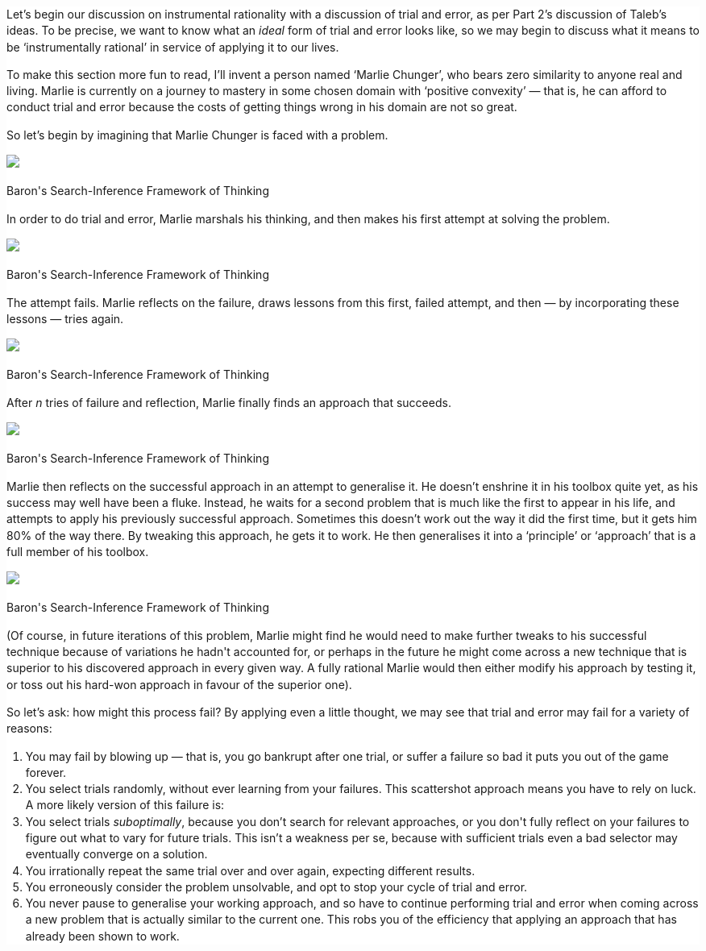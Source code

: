 Let’s begin our discussion on instrumental rationality with a discussion of trial and error, as per Part 2’s discussion of Taleb’s ideas. To be precise, we want to know what an *ideal* form of trial and error looks like, so we may begin to discuss what it means to be ‘instrumentally rational’ in service of applying it to our lives.

To make this section more fun to read, I’ll invent a person named ‘Marlie Chunger’, who bears zero similarity to anyone real and living. Marlie is currently on a journey to mastery in some chosen domain with ‘positive convexity’ — that is, he can afford to conduct trial and error because the costs of getting things wrong in his domain are not so great.

So let’s begin by imagining that Marlie Chunger is faced with a problem.

![](https://commoncog.com/content/images/2018/12/Paper.Commonplace.33.png)

Baron's Search-Inference Framework of Thinking

In order to do trial and error, Marlie marshals his thinking, and then makes his first attempt at solving the problem.

![](https://commoncog.com/content/images/2018/12/Paper.Commonplace.34.png)

Baron's Search-Inference Framework of Thinking

The attempt fails. Marlie reflects on the failure, draws lessons from this first, failed attempt, and then — by incorporating these lessons — tries again.

![](https://commoncog.com/content/images/2018/12/Paper.Commonplace.35.png)

Baron's Search-Inference Framework of Thinking

After *n* tries of failure and reflection, Marlie finally finds an approach that succeeds.

![](https://commoncog.com/content/images/2018/12/Paper.Commonplace.36.png)

Baron's Search-Inference Framework of Thinking

Marlie then reflects on the successful approach in an attempt to generalise it. He doesn’t enshrine it in his toolbox quite yet, as his success may well have been a fluke. Instead, he waits for a second problem that is much like the first to appear in his life, and attempts to apply his previously successful approach. Sometimes this doesn’t work out the way it did the first time, but it gets him 80% of the way there. By tweaking this approach, he gets it to work. He then generalises it into a ‘principle’ or ‘approach’ that is a full member of his toolbox.

![](https://commoncog.com/content/images/2018/12/Paper.Commonplace.37.png)

Baron's Search-Inference Framework of Thinking

(Of course, in future iterations of this problem, Marlie might find he would need to make further tweaks to his successful technique because of variations he hadn't accounted for, or perhaps in the future he might come across a new technique that is superior to his discovered approach in every given way. A fully rational Marlie would then either modify his approach by testing it, or toss out his hard-won approach in favour of the superior one).

So let’s ask: how might this process fail? By applying even a little thought, we may see that trial and error may fail for a variety of reasons:

1. You may fail by blowing up — that is, you go bankrupt after one trial, or suffer a failure so bad it puts you out of the game forever.
2. You select trials randomly, without ever learning from your failures. This scattershot approach means you have to rely on luck. A more likely version of this failure is:
3. You select trials *suboptimally*, because you don’t search for relevant approaches, or you don't fully reflect on your failures to figure out what to vary for future trials. This isn’t a weakness per se, because with sufficient trials even a bad selector may eventually converge on a solution.
4. You irrationally repeat the same trial over and over again, expecting different results.
5. You erroneously consider the problem unsolvable, and opt to stop your cycle of trial and error.
6. You never pause to generalise your working approach, and so have to continue performing trial and error when coming across a new problem that is actually similar to the current one. This robs you of the efficiency that applying an approach that has already been shown to work.
